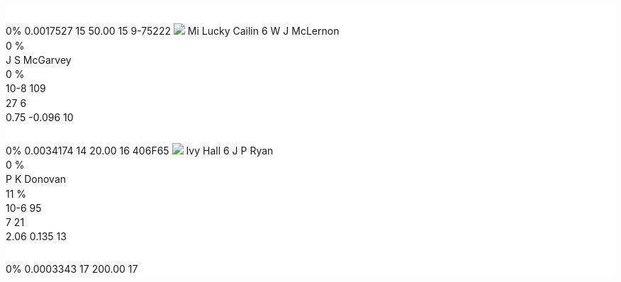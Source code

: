    <td style="text-align:center;"> <div class="progress" style="height:5px">     <div class="progress-bar rounded-3 bg-primary" role="progressbar" style="width: 0% " aria-valuenow="25" aria-valuemin="0" aria-valuemax="100"></div> </div> <br> 0% </td>
   <td style="text-align:center;"> 0.0017527 </td>
   <td style="text-align:center;"> 15 </td>
   <td style="text-align:center;"> 50.00 </td>
  </tr>
  <tr>
   <td style="text-align:center;width: 65px; "> 15 </td>
   <td style="text-align:left;"> 9-75222 </td>
   <td style="text-align:center;width: 40px; ">  <html><body><img src="https://www.attheraces.com/images/silks/20240501/20240501pun150515.png?v=2"></body></html>
</td>
   <td style="text-align:left;"> Mi Lucky Cailin </td>
   <td style="text-align:center;"> 6 </td>
   <td style="text-align:left;"> W J McLernon <br> <div class="badge rounded-pill cool "> 0 % <div> </div>
</div>
</td>
   <td style="text-align:left;"> J S McGarvey <br> <div class="badge rounded-pill cool "> 0 % <div> </div>
</div>
</td>
   <td style="text-align:center;"> 10-8 </td>
   <td style="text-align:center;"> 109 <br> 27 </td>
   <td style="text-align:center;"> 6 <br> 0.75 </td>
   <td style="text-align:center;"> -0.096 </td>
   <td style="text-align:center;"> 10 </td>
   <td style="text-align:center;"> <div class="progress" style="height:5px">     <div class="progress-bar rounded-3 bg-primary" role="progressbar" style="width: 0% " aria-valuenow="25" aria-valuemin="0" aria-valuemax="100"></div> </div> <br> 0% </td>
   <td style="text-align:center;"> 0.0034174 </td>
   <td style="text-align:center;"> 14 </td>
   <td style="text-align:center;"> 20.00 </td>
  </tr>
  <tr>
   <td style="text-align:center;width: 65px; "> 16 </td>
   <td style="text-align:left;"> 406F65 </td>
   <td style="text-align:center;width: 40px; ">  <html><body><img src="https://www.attheraces.com/images/silks/20240501/20240501pun150516.png?v=2"></body></html>
</td>
   <td style="text-align:left;"> Ivy Hall </td>
   <td style="text-align:center;"> 6 </td>
   <td style="text-align:left;"> J P Ryan <br> <div class="badge rounded-pill cool "> 0 % <div> </div>
</div>
</td>
   <td style="text-align:left;"> P K Donovan  <br> <div class="badge rounded-pill average "> 11 % <div> </div>
</div>
</td>
   <td style="text-align:center;"> 10-6 </td>
   <td style="text-align:center;"> 95 <br> 7 </td>
   <td style="text-align:center;"> 21 <br> 2.06 </td>
   <td style="text-align:center;"> 0.135 </td>
   <td style="text-align:center;"> 13 </td>
   <td style="text-align:center;"> <div class="progress" style="height:5px">     <div class="progress-bar rounded-3 bg-primary" role="progressbar" style="width: 0% " aria-valuenow="25" aria-valuemin="0" aria-valuemax="100"></div> </div> <br> 0% </td>
   <td style="text-align:center;"> 0.0003343 </td>
   <td style="text-align:center;"> 17 </td>
   <td style="text-align:center;"> 200.00 </td>
  </tr>
  <tr>
   <td style="text-align:center;width: 65px; "> 17 </td>